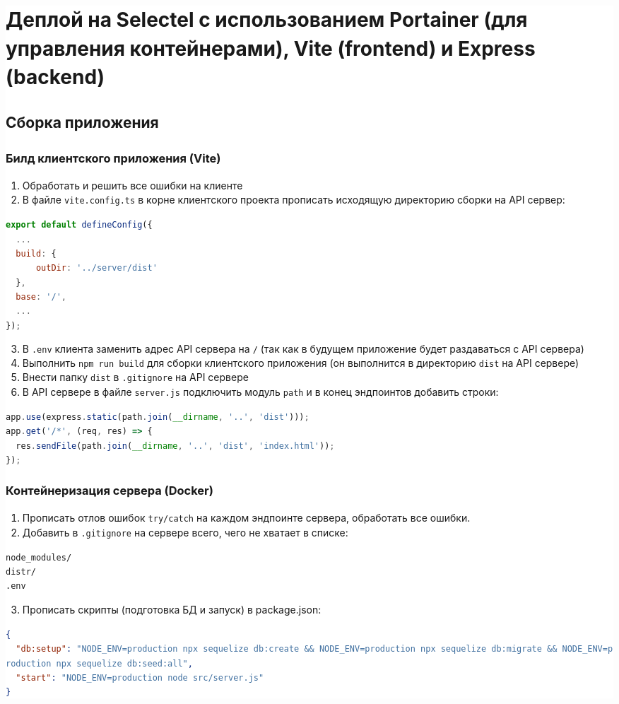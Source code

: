 # Деплой на Selectel с использованием Portainer (для управления контейнерами), Vite (frontend) и Express (backend)

## Сборка приложения

### Билд клиентского приложения (Vite)

1. Обработать и решить все ошибки на клиенте
2. В файле `vite.config.ts` в корне клиентского проекта прописать исходящую директорию
   сборки на API сервер:

```js
export default defineConfig({
  ...
  build: {
      outDir: '../server/dist'
  },
  base: '/',
  ...
});
```

3. В `.env` клиента заменить адрес API сервера на `/` (так как в будущем приложение будет
   раздаваться с API сервера)
4. Выполнить `npm run build` для сборки клиентского приложения (он выполнится в директорию
   `dist` на API сервере)
5. Внести папку `dist` в `.gitignore` на API сервере
6. В API сервере в файле `server.js` подключить модуль `path` и в конец эндпоинтов
   добавить строки:

```js
app.use(express.static(path.join(__dirname, '..', 'dist')));
app.get('/*', (req, res) => {
  res.sendFile(path.join(__dirname, '..', 'dist', 'index.html'));
});
```

### Контейнеризация сервера (Docker)

1. Прописать отлов ошибок `try/catch` на каждом эндпоинте сервера, обработать все ошибки.
2. Добавить в `.gitignore` на сервере всего, чего не хватает в списке:

```
node_modules/
distr/
.env
```

3. Прописать скрипты (подготовка БД и запуск) в package.json:

```json
{
  "db:setup": "NODE_ENV=production npx sequelize db:create && NODE_ENV=production npx sequelize db:migrate && NODE_ENV=production npx sequelize db:seed:all",
  "start": "NODE_ENV=production node src/server.js"
}
```

